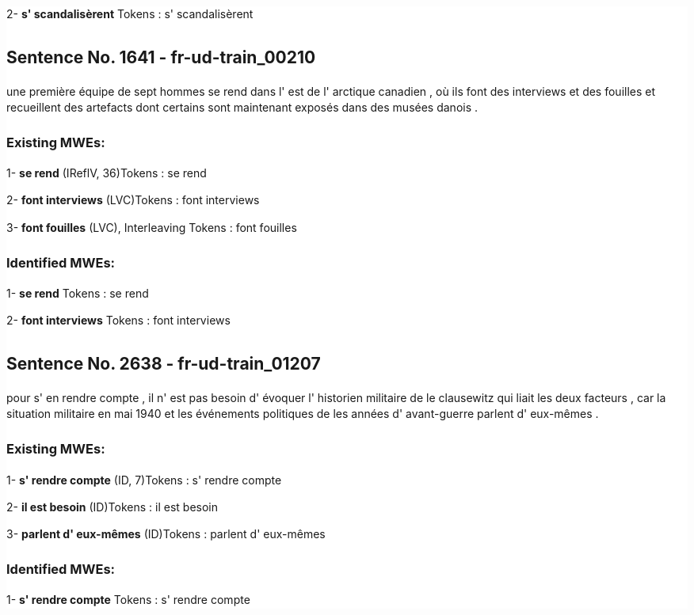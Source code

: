 2- **s' scandalisèrent** Tokens : 
s'
scandalisèrent

## Sentence No. 1641 - fr-ud-train_00210
une première équipe de sept hommes se rend dans l' est de l' arctique canadien , où ils font des interviews et des fouilles et recueillent des artefacts dont certains sont maintenant exposés dans des musées danois . 
### Existing MWEs: 
1- **se rend** (IReflV, 36)Tokens : 
se
rend

2- **font interviews** (LVC)Tokens : 
font
interviews

3- **font fouilles** (LVC), Interleaving Tokens : 
font
fouilles

### Identified MWEs: 
1- **se rend** Tokens : 
se
rend

2- **font interviews** Tokens : 
font
interviews

## Sentence No. 2638 - fr-ud-train_01207
pour s' en rendre compte , il n' est pas besoin d' évoquer l' historien militaire de le clausewitz qui liait les deux facteurs , car la situation militaire en mai 1940 et les événements politiques de les années d' avant-guerre parlent d' eux-mêmes . 
### Existing MWEs: 
1- **s' rendre compte** (ID, 7)Tokens : 
s'
rendre
compte

2- **il est besoin** (ID)Tokens : 
il
est
besoin

3- **parlent d' eux-mêmes** (ID)Tokens : 
parlent
d'
eux-mêmes

### Identified MWEs: 
1- **s' rendre compte** Tokens : 
s'
rendre
compte
